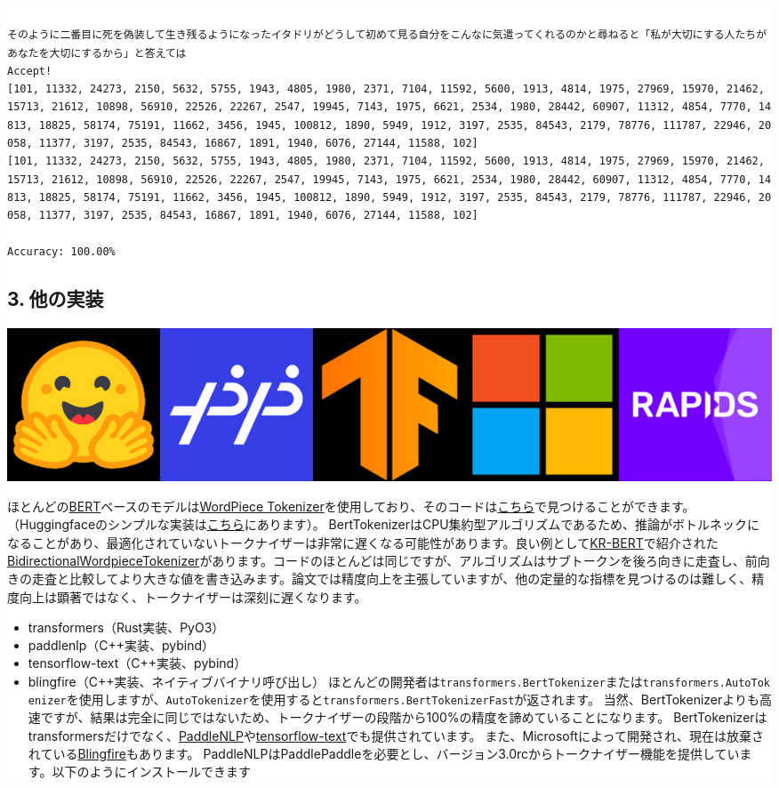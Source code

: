 ```

そのように二番目に死を偽装して生き残るようになったイタドリがどうして初めて見る自分をこんなに気遣ってくれるのかと尋ねると「私が大切にする人たちがあなたを大切にするから」と答えては
Accept!
[101, 11332, 24273, 2150, 5632, 5755, 1943, 4805, 1980, 2371, 7104, 11592, 5600, 1913, 4814, 1975, 27969, 15970, 21462, 15713, 21612, 10898, 56910, 22526, 22267, 2547, 19945, 7143, 1975, 6621, 2534, 1980, 28442, 60907, 11312, 4854, 7770, 14813, 18825, 58174, 75191, 11662, 3456, 1945, 100812, 1890, 5949, 1912, 3197, 2535, 84543, 2179, 78776, 111787, 22946, 20058, 11377, 3197, 2535, 84543, 16867, 1891, 1940, 6076, 27144, 11588, 102]
[101, 11332, 24273, 2150, 5632, 5755, 1943, 4805, 1980, 2371, 7104, 11592, 5600, 1913, 4814, 1975, 27969, 15970, 21462, 15713, 21612, 10898, 56910, 22526, 22267, 2547, 19945, 7143, 1975, 6621, 2534, 1980, 28442, 60907, 11312, 4854, 7770, 14813, 18825, 58174, 75191, 11662, 3456, 1945, 100812, 1890, 5949, 1912, 3197, 2535, 84543, 2179, 78776, 111787, 22946, 20058, 11377, 3197, 2535, 84543, 16867, 1891, 1940, 6076, 27144, 11588, 102]

Accuracy: 100.00%
```

## 3. 他の実装


<p align="center">
  <picture>
    <source media="(prefers-color-scheme: dark)" srcset="./assets/logos_dark.png">
    <img alt="Banner" src="./assets/logos_light.png" width=100%>
  </picture>
</p>


ほとんどの[BERT](https://arxiv.org/abs/1810.04805)ベースのモデルは[WordPiece Tokenizer](https://static.googleusercontent.com/media/research.google.com/ja//pubs/archive/37842.pdf)を使用しており、そのコードは[こちら](https://github.com/google-research/bert/blob/master/tokenization.py)で見つけることができます。
（Huggingfaceのシンプルな実装は[こちら](https://github.com/huggingface/transformers/blob/main/src/transformers/models/bert/tokenization_bert.py)にあります）。
BertTokenizerはCPU集約型アルゴリズムであるため、推論がボトルネックになることがあり、最適化されていないトークナイザーは非常に遅くなる可能性があります。良い例として[KR-BERT](https://arxiv.org/abs/2008.03979)で紹介された[BidirectionalWordpieceTokenizer](https://github.com/snunlp/KR-BERT/blob/master/krbert_tensorflow/tokenization_ranked.py)があります。コードのほとんどは同じですが、アルゴリズムはサブトークンを後ろ向きに走査し、前向きの走査と比較してより大きな値を書き込みます。論文では精度向上を主張していますが、他の定量的な指標を見つけるのは難しく、精度向上は顕著ではなく、トークナイザーは深刻に遅くなります。
* transformers（Rust実装、PyO3）
* paddlenlp（C++実装、pybind）
* tensorflow-text（C++実装、pybind）
* blingfire（C++実装、ネイティブバイナリ呼び出し）
ほとんどの開発者は`transformers.BertTokenizer`または`transformers.AutoTokenizer`を使用しますが、`AutoTokenizer`を使用すると`transformers.BertTokenizerFast`が返されます。
当然、BertTokenizerよりも高速ですが、結果は完全に同じではないため、トークナイザーの段階から100%の精度を諦めていることになります。
BertTokenizerはtransformersだけでなく、[PaddleNLP](https://github.com/PaddlePaddle/PaddleNLP)や[tensorflow-text](https://www.tensorflow.org/text)でも提供されています。
また、Microsoftによって開発され、現在は放棄されている[Blingfire](https://github.com/microsoft/BlingFire)もあります。
PaddleNLPはPaddlePaddleを必要とし、バージョン3.0rcからトークナイザー機能を提供しています。以下のようにインストールできます
